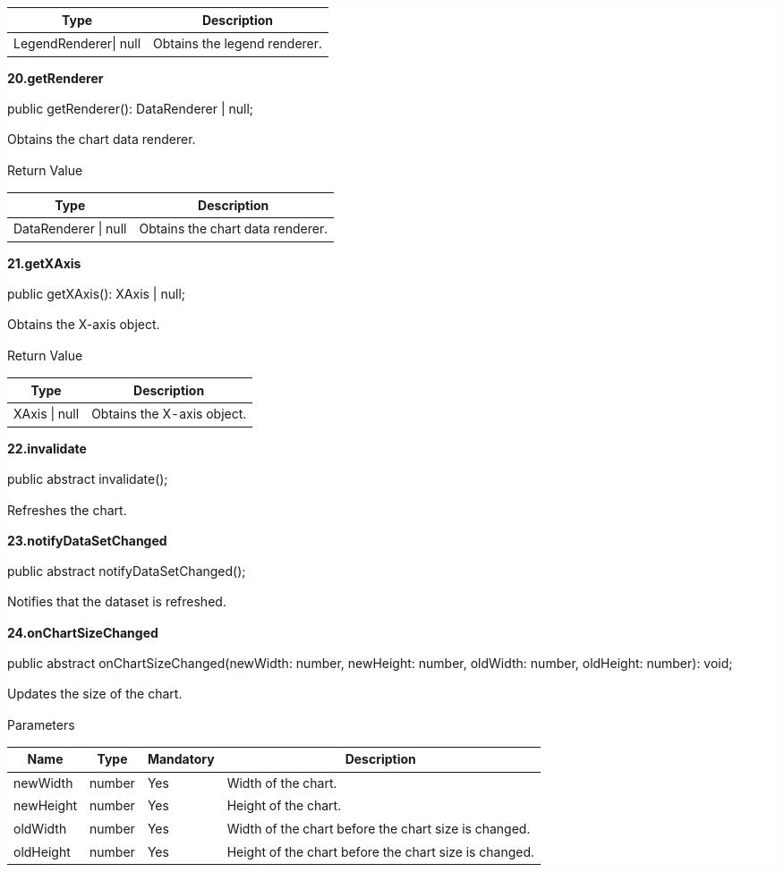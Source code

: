 | Type                     | Description            |
| ------------------------- | ---------------- |
| LegendRenderer&#124; null | Obtains the legend renderer.|

**20.getRenderer**

public getRenderer(): DataRenderer | null;

Obtains the chart data renderer.

Return Value

| Type                    | Description                |
| ------------------------ | -------------------- |
| DataRenderer &#124; null | Obtains the chart data renderer.|

**21.getXAxis**

public getXAxis(): XAxis | null;

Obtains the X-axis object.

Return Value

| Type             | Description         |
| ----------------- | ------------- |
| XAxis &#124; null | Obtains the X-axis object.|


**22.invalidate**

public abstract invalidate();

Refreshes the chart.

**23.notifyDataSetChanged**

public abstract notifyDataSetChanged();

Notifies that the dataset is refreshed.

**24.onChartSizeChanged**

public abstract onChartSizeChanged(newWidth: number, newHeight: number, oldWidth: number, oldHeight: number): void;

Updates the size of the chart.

Parameters

| Name   | Type  | Mandatory| Description                    |
| --------- | ------ | ---- | ------------------------ |
| newWidth  | number | Yes  | Width of the chart.      |
| newHeight | number | Yes  | Height of the chart.      |
| oldWidth  | number | Yes  | Width of the chart before the chart size is changed.|
| oldHeight | number | Yes  | Height of the chart before the chart size is changed.|
